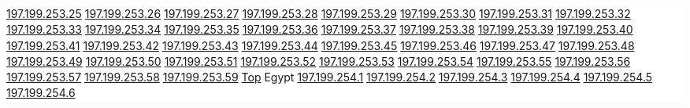   </tr>
  <tr>
   <td><a href="http://197.199.253.25" target="_blank">197.199.253.25</a></td>
   <td><a href="http://197.199.253.26" target="_blank">197.199.253.26</a></td>
   <td><a href="http://197.199.253.27" target="_blank">197.199.253.27</a></td>
   <td><a href="http://197.199.253.28" target="_blank">197.199.253.28</a></td>
   <td><a href="http://197.199.253.29" target="_blank">197.199.253.29</a></td>
   <td><a href="http://197.199.253.30" target="_blank">197.199.253.30</a></td>
  </tr>
  <tr>
   <td><a href="http://197.199.253.31" target="_blank">197.199.253.31</a></td>
   <td><a href="http://197.199.253.32" target="_blank">197.199.253.32</a></td>
   <td><a href="http://197.199.253.33" target="_blank">197.199.253.33</a></td>
   <td><a href="http://197.199.253.34" target="_blank">197.199.253.34</a></td>
   <td><a href="http://197.199.253.35" target="_blank">197.199.253.35</a></td>
   <td><a href="http://197.199.253.36" target="_blank">197.199.253.36</a></td>
  </tr>
  <tr>
   <td><a href="http://197.199.253.37" target="_blank">197.199.253.37</a></td>
   <td><a href="http://197.199.253.38" target="_blank">197.199.253.38</a></td>
   <td><a href="http://197.199.253.39" target="_blank">197.199.253.39</a></td>
   <td><a href="http://197.199.253.40" target="_blank">197.199.253.40</a></td>
   <td><a href="http://197.199.253.41" target="_blank">197.199.253.41</a></td>
   <td><a href="http://197.199.253.42" target="_blank">197.199.253.42</a></td>
  </tr>
  <tr>
   <td><a href="http://197.199.253.43" target="_blank">197.199.253.43</a></td>
   <td><a href="http://197.199.253.44" target="_blank">197.199.253.44</a></td>
   <td><a href="http://197.199.253.45" target="_blank">197.199.253.45</a></td>
   <td><a href="http://197.199.253.46" target="_blank">197.199.253.46</a></td>
   <td><a href="http://197.199.253.47" target="_blank">197.199.253.47</a></td>
   <td><a href="http://197.199.253.48" target="_blank">197.199.253.48</a></td>
  </tr>
  <tr>
   <td><a href="http://197.199.253.49" target="_blank">197.199.253.49</a></td>
   <td><a href="http://197.199.253.50" target="_blank">197.199.253.50</a></td>
   <td><a href="http://197.199.253.51" target="_blank">197.199.253.51</a></td>
   <td><a href="http://197.199.253.52" target="_blank">197.199.253.52</a></td>
   <td><a href="http://197.199.253.53" target="_blank">197.199.253.53</a></td>
   <td><a href="http://197.199.253.54" target="_blank">197.199.253.54</a></td>
  </tr>
  <tr>
   <td><a href="http://197.199.253.55" target="_blank">197.199.253.55</a></td>
   <td><a href="http://197.199.253.56" target="_blank">197.199.253.56</a></td>
   <td><a href="http://197.199.253.57" target="_blank">197.199.253.57</a></td>
   <td><a href="http://197.199.253.58" target="_blank">197.199.253.58</a></td>
   <td><a href="http://197.199.253.59" target="_blank">197.199.253.59</a></td>
   <td colspan="1"></td>
  </tr>
  <tr>
   <td colspan="6"><a href="#google-%E5%85%A8%E7%90%83-ip-%E5%9C%B0%E5%9D%80%E5%BA%93">Top</a></td>
  </tr>
  <tr>
   <th colspan="6">Egypt</th>
  </tr>
  <tr>
   <td><a href="http://197.199.254.1" target="_blank">197.199.254.1</a></td>
   <td><a href="http://197.199.254.2" target="_blank">197.199.254.2</a></td>
   <td><a href="http://197.199.254.3" target="_blank">197.199.254.3</a></td>
   <td><a href="http://197.199.254.4" target="_blank">197.199.254.4</a></td>
   <td><a href="http://197.199.254.5" target="_blank">197.199.254.5</a></td>
   <td><a href="http://197.199.254.6" target="_blank">197.199.254.6</a></td>
  </tr>
  <tr>